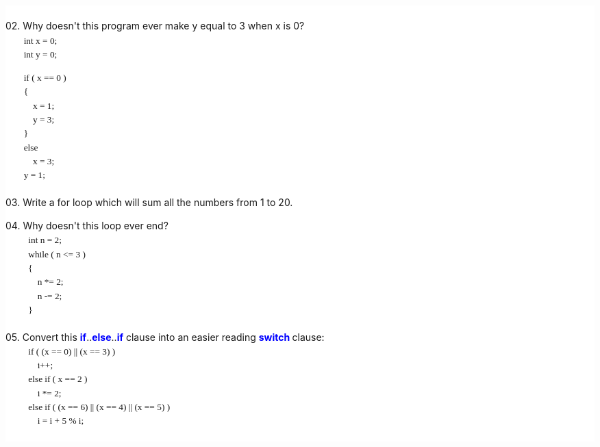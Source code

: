 &nbsp;&nbsp;&nbsp;<br>
02. Why doesn't this program ever make y equal to 3 when x is 0?&nbsp;&nbsp;&nbsp;<br>
<span style="FONT: 10pt/13pt Geneva">&nbsp;&nbsp;&nbsp;&nbsp;&nbsp;&nbsp;&nbsp;
int x = 0;&nbsp;&nbsp;&nbsp;</span><br>
<span style="FONT: 10pt/13pt Geneva">&nbsp;&nbsp;&nbsp;&nbsp;&nbsp;&nbsp;&nbsp;
int y = 0;&nbsp;&nbsp;&nbsp;</span></p>
<p><span style="FONT: 10pt/13pt Geneva">&nbsp;&nbsp;&nbsp;&nbsp;&nbsp;&nbsp;&nbsp;
if ( x == 0 )&nbsp;&nbsp;&nbsp;</span><br>
<span style="FONT: 10pt/13pt Geneva">&nbsp;&nbsp;&nbsp;&nbsp;&nbsp;&nbsp;&nbsp;
{</span><br>
<span style="FONT: 10pt/13pt Geneva">&nbsp;&nbsp;&nbsp;&nbsp;&nbsp;&nbsp;&nbsp;&nbsp;&nbsp;&nbsp;&nbsp;
x = 1;&nbsp;&nbsp;&nbsp;</span><br>
<span style="FONT: 10pt/13pt Geneva">&nbsp;&nbsp;&nbsp;&nbsp;&nbsp;&nbsp;&nbsp;&nbsp;&nbsp;&nbsp;&nbsp;
y = 3;&nbsp;&nbsp;&nbsp;</span><br>
<span style="FONT: 10pt/13pt Geneva">&nbsp;&nbsp;&nbsp;&nbsp;&nbsp;&nbsp;&nbsp;
}&nbsp;&nbsp;&nbsp;</span><br>
<span style="FONT: 10pt/13pt Geneva">&nbsp;&nbsp;&nbsp;&nbsp;&nbsp;&nbsp;&nbsp;
else&nbsp;&nbsp;&nbsp;</span><br>
<span style="FONT: 10pt/13pt Geneva">&nbsp;&nbsp;&nbsp;&nbsp;&nbsp;&nbsp;&nbsp;&nbsp;&nbsp;&nbsp;&nbsp;
x = 3;&nbsp;&nbsp;&nbsp;</span><br>
<span style="FONT: 10pt/13pt Geneva">&nbsp;&nbsp;&nbsp;&nbsp;&nbsp;&nbsp;&nbsp;
y = 1;&nbsp;&nbsp;&nbsp;</span><br>
&nbsp;&nbsp;&nbsp;<br>
03. Write a for loop which will sum all the numbers from 1 to 20.&nbsp;&nbsp;&nbsp;</p>
<p>04. Why doesn't this loop ever end?&nbsp;&nbsp;&nbsp;<br>
<span style="FONT: 10pt/13pt Geneva">&nbsp;&nbsp;&nbsp;&nbsp;&nbsp;&nbsp;&nbsp;&nbsp;&nbsp;
int n = 2;&nbsp;&nbsp;&nbsp;</span><br>
<span style="FONT: 10pt/13pt Geneva">&nbsp;&nbsp;&nbsp;&nbsp;&nbsp;&nbsp;&nbsp;&nbsp;&nbsp;
while ( n &lt;= 3 )&nbsp;&nbsp;&nbsp;</span><br>
<span style="FONT: 10pt/13pt Geneva">&nbsp;&nbsp;&nbsp;&nbsp;&nbsp;&nbsp;&nbsp;&nbsp;&nbsp;
{&nbsp;&nbsp;&nbsp;</span><br>
<span style="FONT: 10pt/13pt Geneva">&nbsp;&nbsp;&nbsp;&nbsp;&nbsp;&nbsp;&nbsp;&nbsp;&nbsp;&nbsp;&nbsp;&nbsp;&nbsp;
n *= 2;&nbsp;&nbsp;&nbsp;</span><br>
<span style="FONT: 10pt/13pt Geneva">&nbsp;&nbsp;&nbsp;&nbsp;&nbsp;&nbsp;&nbsp;&nbsp;&nbsp;&nbsp;&nbsp;&nbsp;&nbsp;
n -= 2;&nbsp;&nbsp;&nbsp;</span><br>
<span style="FONT: 10pt/13pt Geneva">&nbsp;&nbsp;&nbsp;&nbsp;&nbsp;&nbsp;&nbsp;&nbsp;&nbsp;
}&nbsp;&nbsp;&nbsp;&nbsp;&nbsp;&nbsp;&nbsp;&nbsp;</span><br>
&nbsp;&nbsp;&nbsp;<br>
05. Convert this <span style="COLOR: #0000ff"><b style="FONT-WEIGHT: bold">if</b></span>..<span style="COLOR: #0000ff"><b style="FONT-WEIGHT: bold">else</b></span>..<span style="COLOR: #0000ff"><b style="FONT-WEIGHT: bold">if</b></span>
clause into an easier reading <span style="COLOR: #0000ff"><b style="FONT-WEIGHT: bold">switch
</b></span>clause:&nbsp;&nbsp;&nbsp;<br>
<span style="FONT: 10pt/13pt Geneva">&nbsp;&nbsp;&nbsp;&nbsp;&nbsp;&nbsp;&nbsp;&nbsp;&nbsp;
if ( (x == 0) || (x == 3) )&nbsp;&nbsp;&nbsp;</span><br>
<span style="FONT: 10pt/13pt Geneva">&nbsp;&nbsp;&nbsp;&nbsp;&nbsp;&nbsp;&nbsp;&nbsp;&nbsp;&nbsp;&nbsp;&nbsp;&nbsp;
i++;&nbsp;&nbsp;&nbsp;</span><br>
<span style="FONT: 10pt/13pt Geneva">&nbsp;&nbsp;&nbsp;&nbsp;&nbsp;&nbsp;&nbsp;&nbsp;&nbsp;
else if ( x == 2 )&nbsp;&nbsp;&nbsp;</span><br>
<span style="FONT: 10pt/13pt Geneva">&nbsp;&nbsp;&nbsp;&nbsp;&nbsp;&nbsp;&nbsp;&nbsp;&nbsp;&nbsp;&nbsp;&nbsp;&nbsp;
i *= 2;&nbsp;&nbsp;&nbsp;</span><br>
<span style="FONT: 10pt/13pt Geneva">&nbsp;&nbsp;&nbsp;&nbsp;&nbsp;&nbsp;&nbsp;&nbsp;&nbsp;
else if ( (x == 6) || (x == 4) || (x == 5) )&nbsp;&nbsp;&nbsp;</span><br>
<span style="FONT: 10pt/13pt Geneva">&nbsp;&nbsp;&nbsp;&nbsp;&nbsp;&nbsp;&nbsp;&nbsp;&nbsp;&nbsp;&nbsp;&nbsp;&nbsp;
i = i + 5 % i;&nbsp;&nbsp;&nbsp;</span><br>
<span style="FONT: 10pt/13pt Geneva">&nbsp;&nbsp;&nbsp;&nbsp;&nbsp;&nbsp;&nbsp;&nbsp;&nbsp;